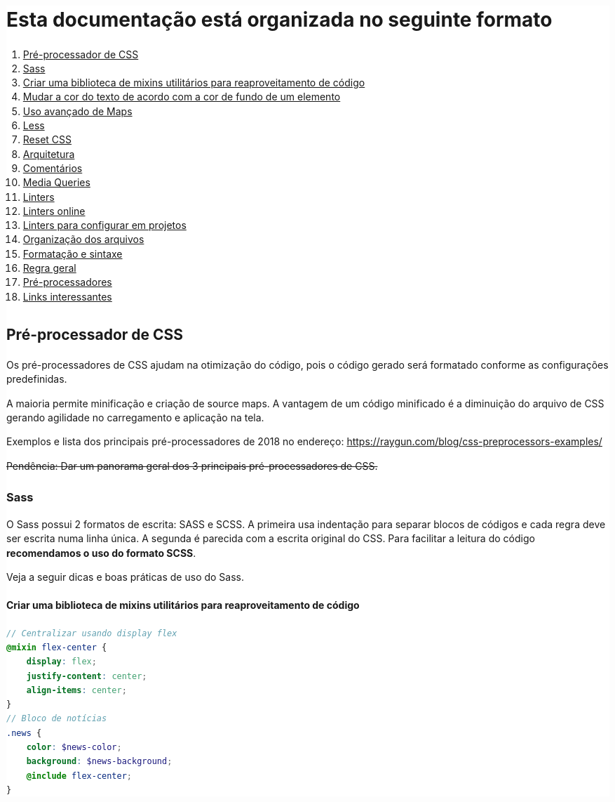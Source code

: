 # Esta documentação está organizada no seguinte formato

1. [Pré-processador de CSS](#pr%C3%A9-processador-de-css)
1. [Sass](#sass)
1. [Criar uma biblioteca de mixins utilitários para reaproveitamento de código](#criar-uma-biblioteca-de-mixins-utilit%C3%A1rios-para-reaproveitamento-de-c%C3%B3digo)
1. [Mudar a cor do texto de acordo com a cor de fundo de um elemento](#mudar-a-cor-do-texto-de-acordo-com-a-cor-de-fundo-de-um-elemento)
1. [Uso avançado de Maps](#uso-avan%C3%A7ado-de-maps)
1. [Less](#less)
1. [Reset CSS](#reset-css)
1. [Arquitetura](#arquitetura)
1. [Comentários](#coment%C3%A1rios)
1. [Media Queries](#media-queries)
1. [Linters](#linters)
1. [Linters online](#linters-online)
1. [Linters para configurar em projetos](#linters-para-configurar-em-projetos)
1. [Organização dos arquivos](#organiza%C3%A7%C3%A3o-dos-arquivos)
1. [Formatação e sintaxe](#formata%C3%A7%C3%A3o-e-sintaxe)
1. [Regra geral](#regra-geral)
1. [Pré-processadores](#pr%C3%A9-processadores)
1. [Links interessantes](#links-interessantes)

## Pré-processador de CSS

Os pré-processadores de CSS ajudam na otimização do código, pois o código gerado será formatado conforme as configurações predefinidas.

A maioria permite minificação e criação de source maps. A vantagem de um código minificado é a diminuição do arquivo de CSS gerando agilidade no carregamento e aplicação na tela.

Exemplos e lista dos principais pré-processadores de 2018 no endereço: <https://raygun.com/blog/css-preprocessors-examples/>

~~Pendência: Dar um panorama geral dos 3 principais pré-processadores de CSS.~~

### Sass

O Sass possui 2 formatos de escrita: SASS e SCSS. A primeira usa indentação para separar blocos de códigos e cada regra deve ser escrita numa linha única. A segunda é parecida com a escrita original do CSS. Para facilitar a leitura do código **recomendamos o uso do formato SCSS**.

Veja a seguir dicas e boas práticas de uso do Sass.

#### Criar uma biblioteca de mixins utilitários para reaproveitamento de código

```scss
// Centralizar usando display flex
@mixin flex-center {
    display: flex;
    justify-content: center;
    align-items: center;
}
// Bloco de notícias
.news {
    color: $news-color;
    background: $news-background;
    @include flex-center;
}
```

